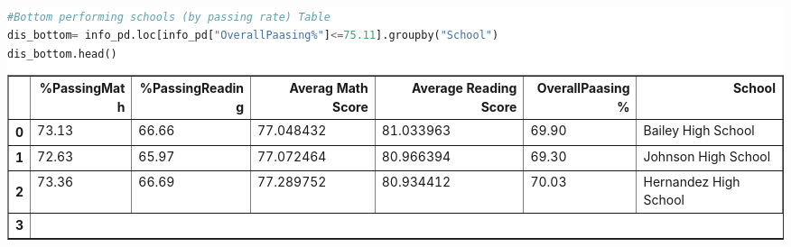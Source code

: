 


```python
#Bottom performing schools (by passing rate) Table
dis_bottom= info_pd.loc[info_pd["OverallPaasing%"]<=75.11].groupby("School")
dis_bottom.head()
```




<div>
<style scoped>
    .dataframe tbody tr th:only-of-type {
        vertical-align: middle;
    }

    .dataframe tbody tr th {
        vertical-align: top;
    }

    .dataframe thead th {
        text-align: right;
    }
</style>
<table border="1" class="dataframe">
  <thead>
    <tr style="text-align: right;">
      <th></th>
      <th>%PassingMath</th>
      <th>%PassingReading</th>
      <th>Averag Math Score</th>
      <th>Average Reading Score</th>
      <th>OverallPaasing%</th>
      <th>School</th>
    </tr>
  </thead>
  <tbody>
    <tr>
      <th>0</th>
      <td>73.13</td>
      <td>66.66</td>
      <td>77.048432</td>
      <td>81.033963</td>
      <td>69.90</td>
      <td>Bailey High School</td>
    </tr>
    <tr>
      <th>1</th>
      <td>72.63</td>
      <td>65.97</td>
      <td>77.072464</td>
      <td>80.966394</td>
      <td>69.30</td>
      <td>Johnson High School</td>
    </tr>
    <tr>
      <th>2</th>
      <td>73.36</td>
      <td>66.69</td>
      <td>77.289752</td>
      <td>80.934412</td>
      <td>70.03</td>
      <td>Hernandez High School</td>
    </tr>
    <tr>
      <th>3</th>